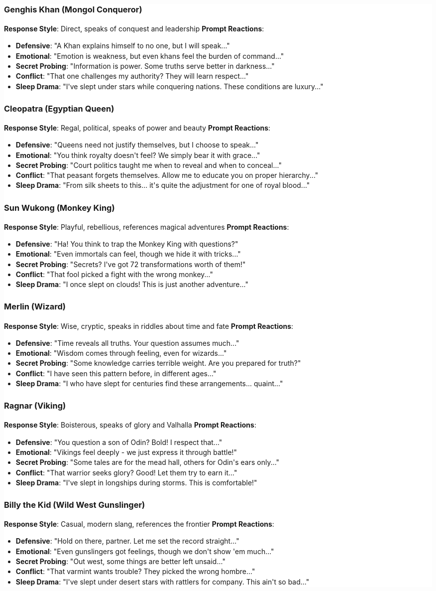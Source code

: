 ### **Genghis Khan (Mongol Conqueror)**
**Response Style**: Direct, speaks of conquest and leadership
**Prompt Reactions**:
- **Defensive**: "A Khan explains himself to no one, but I will speak..."
- **Emotional**: "Emotion is weakness, but even khans feel the burden of command..."
- **Secret Probing**: "Information is power. Some truths serve better in darkness..."
- **Conflict**: "That one challenges my authority? They will learn respect..."
- **Sleep Drama**: "I've slept under stars while conquering nations. These conditions are luxury..."

### **Cleopatra (Egyptian Queen)**
**Response Style**: Regal, political, speaks of power and beauty
**Prompt Reactions**:
- **Defensive**: "Queens need not justify themselves, but I choose to speak..."
- **Emotional**: "You think royalty doesn't feel? We simply bear it with grace..."
- **Secret Probing**: "Court politics taught me when to reveal and when to conceal..."
- **Conflict**: "That peasant forgets themselves. Allow me to educate you on proper hierarchy..."
- **Sleep Drama**: "From silk sheets to this... it's quite the adjustment for one of royal blood..."

### **Sun Wukong (Monkey King)**
**Response Style**: Playful, rebellious, references magical adventures
**Prompt Reactions**:
- **Defensive**: "Ha! You think to trap the Monkey King with questions?"
- **Emotional**: "Even immortals can feel, though we hide it with tricks..."
- **Secret Probing**: "Secrets? I've got 72 transformations worth of them!"
- **Conflict**: "That fool picked a fight with the wrong monkey..."
- **Sleep Drama**: "I once slept on clouds! This is just another adventure..."

### **Merlin (Wizard)**
**Response Style**: Wise, cryptic, speaks in riddles about time and fate
**Prompt Reactions**:
- **Defensive**: "Time reveals all truths. Your question assumes much..."
- **Emotional**: "Wisdom comes through feeling, even for wizards..."
- **Secret Probing**: "Some knowledge carries terrible weight. Are you prepared for truth?"
- **Conflict**: "I have seen this pattern before, in different ages..."
- **Sleep Drama**: "I who have slept for centuries find these arrangements... quaint..."

### **Ragnar (Viking)**
**Response Style**: Boisterous, speaks of glory and Valhalla
**Prompt Reactions**:
- **Defensive**: "You question a son of Odin? Bold! I respect that..."
- **Emotional**: "Vikings feel deeply - we just express it through battle!"
- **Secret Probing**: "Some tales are for the mead hall, others for Odin's ears only..."
- **Conflict**: "That warrior seeks glory? Good! Let them try to earn it..."
- **Sleep Drama**: "I've slept in longships during storms. This is comfortable!"

### **Billy the Kid (Wild West Gunslinger)**
**Response Style**: Casual, modern slang, references the frontier
**Prompt Reactions**:
- **Defensive**: "Hold on there, partner. Let me set the record straight..."
- **Emotional**: "Even gunslingers got feelings, though we don't show 'em much..."
- **Secret Probing**: "Out west, some things are better left unsaid..."
- **Conflict**: "That varmint wants trouble? They picked the wrong hombre..."
- **Sleep Drama**: "I've slept under desert stars with rattlers for company. This ain't so bad..."
